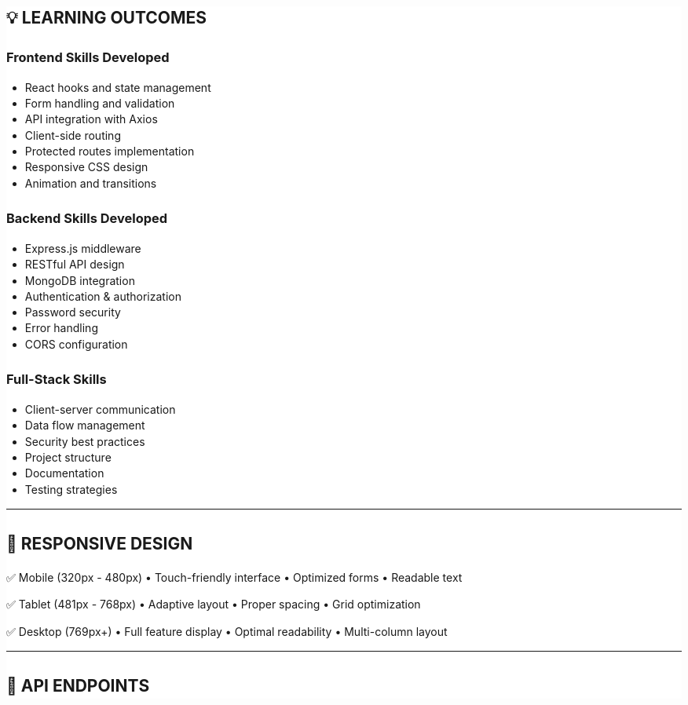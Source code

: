 
## 💡 LEARNING OUTCOMES

### Frontend Skills Developed
- React hooks and state management
- Form handling and validation
- API integration with Axios
- Client-side routing
- Protected routes implementation
- Responsive CSS design
- Animation and transitions

### Backend Skills Developed
- Express.js middleware
- RESTful API design
- MongoDB integration
- Authentication & authorization
- Password security
- Error handling
- CORS configuration

### Full-Stack Skills
- Client-server communication
- Data flow management
- Security best practices
- Project structure
- Documentation
- Testing strategies

---

## 📱 RESPONSIVE DESIGN

✅ Mobile (320px - 480px)
  • Touch-friendly interface
  • Optimized forms
  • Readable text

✅ Tablet (481px - 768px)
  • Adaptive layout
  • Proper spacing
  • Grid optimization

✅ Desktop (769px+)
  • Full feature display
  • Optimal readability
  • Multi-column layout

---

## 🔗 API ENDPOINTS
